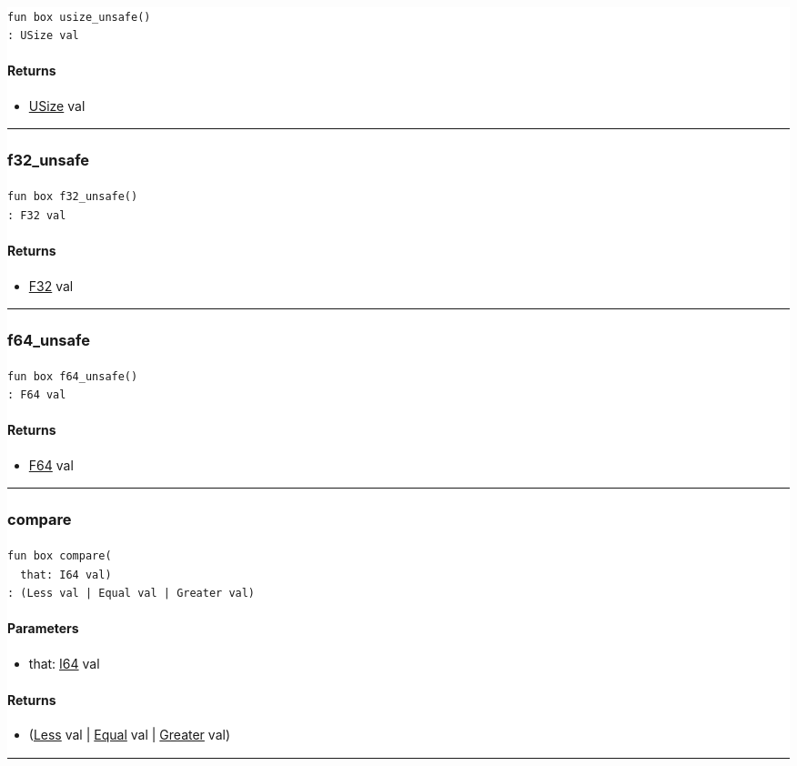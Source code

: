 ```pony
fun box usize_unsafe()
: USize val
```

#### Returns

* [USize](builtin-USize.md) val

---

### f32_unsafe



```pony
fun box f32_unsafe()
: F32 val
```

#### Returns

* [F32](builtin-F32.md) val

---

### f64_unsafe



```pony
fun box f64_unsafe()
: F64 val
```

#### Returns

* [F64](builtin-F64.md) val

---

### compare



```pony
fun box compare(
  that: I64 val)
: (Less val | Equal val | Greater val)
```
#### Parameters

*   that: [I64](builtin-I64.md) val

#### Returns

* ([Less](builtin-Less.md) val | [Equal](builtin-Equal.md) val | [Greater](builtin-Greater.md) val)

---
